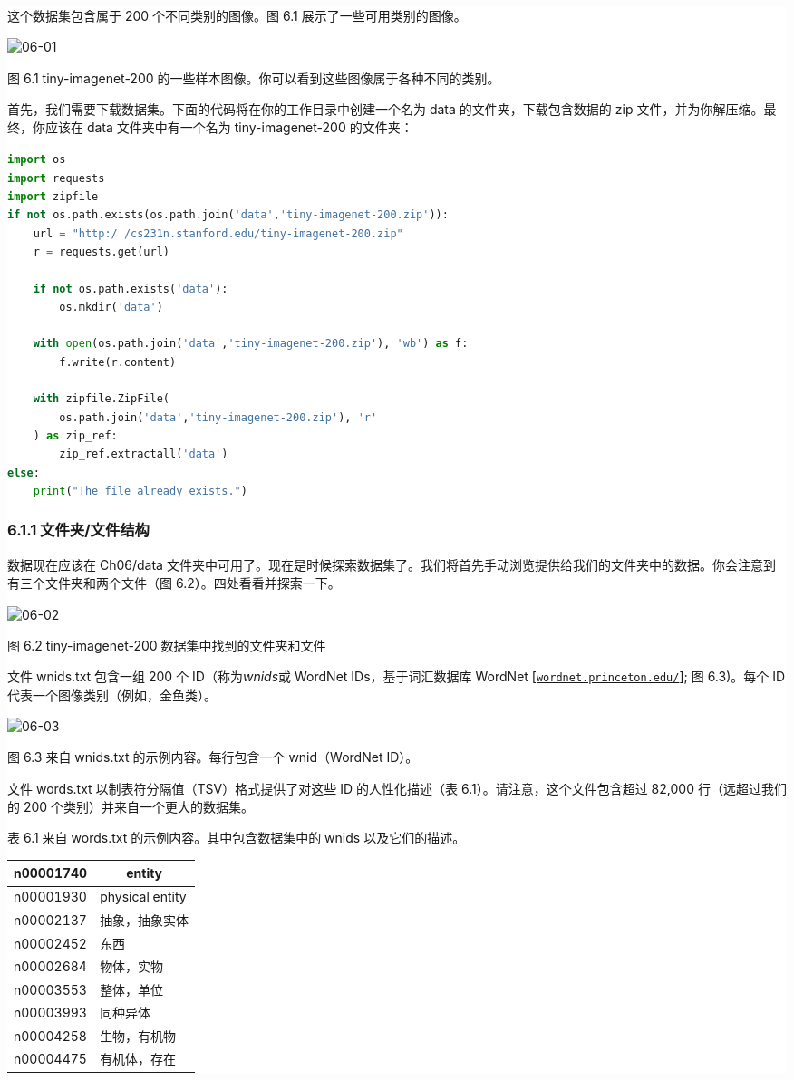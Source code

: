 这个数据集包含属于 200 个不同类别的图像。图 6.1 展示了一些可用类别的图像。

![06-01](img/06-01.png)

图 6.1 tiny-imagenet-200 的一些样本图像。你可以看到这些图像属于各种不同的类别。

首先，我们需要下载数据集。下面的代码将在你的工作目录中创建一个名为 data 的文件夹，下载包含数据的 zip 文件，并为你解压缩。最终，你应该在 data 文件夹中有一个名为 tiny-imagenet-200 的文件夹：

```py
import os
import requests
import zipfile
if not os.path.exists(os.path.join('data','tiny-imagenet-200.zip')):
    url = "http:/ /cs231n.stanford.edu/tiny-imagenet-200.zip"
    r = requests.get(url)

    if not os.path.exists('data'):
        os.mkdir('data')

    with open(os.path.join('data','tiny-imagenet-200.zip'), 'wb') as f:
        f.write(r.content)

    with zipfile.ZipFile(
        os.path.join('data','tiny-imagenet-200.zip'), 'r'
    ) as zip_ref:
        zip_ref.extractall('data')
else:
    print("The file already exists.")
```

### 6.1.1 文件夹/文件结构

数据现在应该在 Ch06/data 文件夹中可用了。现在是时候探索数据集了。我们将首先手动浏览提供给我们的文件夹中的数据。你会注意到有三个文件夹和两个文件（图 6.2）。四处看看并探索一下。

![06-02](img/06-02.png)

图 6.2 tiny-imagenet-200 数据集中找到的文件夹和文件

文件 wnids.txt 包含一组 200 个 ID（称为*wnids*或 WordNet IDs，基于词汇数据库 WordNet [[`wordnet.princeton.edu/`](https://wordnet.princeton.edu/)]; 图 6.3)。每个 ID 代表一个图像类别（例如，金鱼类）。

![06-03](img/06-03.png)

图 6.3 来自 wnids.txt 的示例内容。每行包含一个 wnid（WordNet ID）。

文件 words.txt 以制表符分隔值（TSV）格式提供了对这些 ID 的人性化描述（表 6.1）。请注意，这个文件包含超过 82,000 行（远超过我们的 200 个类别）并来自一个更大的数据集。

表 6.1 来自 words.txt 的示例内容。其中包含数据集中的 wnids 以及它们的描述。

| n00001740 | entity |
| --- | --- |
| n00001930 | physical entity |
| n00002137 | 抽象，抽象实体 |
| n00002452 | 东西 |
| n00002684 | 物体，实物 |
| n00003553 | 整体，单位 |
| n00003993 | 同种异体 |
| n00004258 | 生物，有机物 |
| n00004475 | 有机体，存在 |